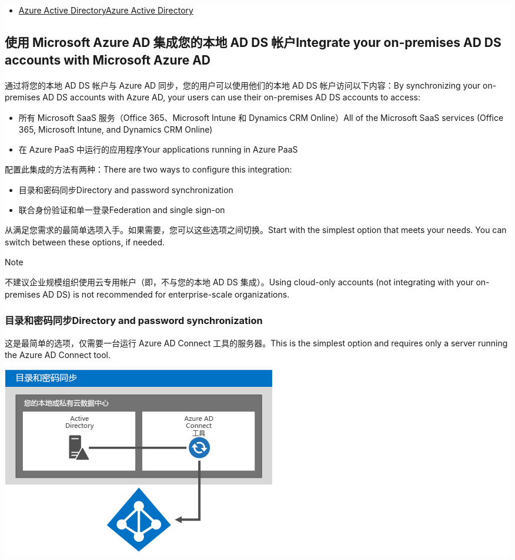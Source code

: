 - [<span data-ttu-id="5df7b-169">Azure Active Directory</span><span class="sxs-lookup"><span data-stu-id="5df7b-169">Azure Active Directory</span></span>](https://go.microsoft.com/fwlink/p/?LinkId=524283)
    
## <a name="integrate-your-on-premises-ad-ds-accounts-with-microsoft-azure-ad"></a><span data-ttu-id="5df7b-170">使用 Microsoft Azure AD 集成您的本地 AD DS 帐户</span><span class="sxs-lookup"><span data-stu-id="5df7b-170">Integrate your on-premises AD DS accounts with Microsoft Azure AD</span></span>

<span data-ttu-id="5df7b-171">通过将您的本地 AD DS 帐户与 Azure AD 同步，您的用户可以使用他们的本地 AD DS 帐户访问以下内容：</span><span class="sxs-lookup"><span data-stu-id="5df7b-171">By synchronizing your on-premises AD DS accounts with Azure AD, your users can use their on-premises AD DS accounts to access:</span></span>
  
- <span data-ttu-id="5df7b-172">所有 Microsoft SaaS 服务（Office 365、Microsoft Intune 和 Dynamics CRM Online）</span><span class="sxs-lookup"><span data-stu-id="5df7b-172">All of the Microsoft SaaS services (Office 365, Microsoft Intune, and Dynamics CRM Online)</span></span>
    
- <span data-ttu-id="5df7b-173">在 Azure PaaS 中运行的应用程序</span><span class="sxs-lookup"><span data-stu-id="5df7b-173">Your applications running in Azure PaaS</span></span>
    
<span data-ttu-id="5df7b-174">配置此集成的方法有两种：</span><span class="sxs-lookup"><span data-stu-id="5df7b-174">There are two ways to configure this integration:</span></span>
  
- <span data-ttu-id="5df7b-175">目录和密码同步</span><span class="sxs-lookup"><span data-stu-id="5df7b-175">Directory and password synchronization</span></span>
    
- <span data-ttu-id="5df7b-176">联合身份验证和单一登录</span><span class="sxs-lookup"><span data-stu-id="5df7b-176">Federation and single sign-on</span></span>
    
<span data-ttu-id="5df7b-p111">从满足您需求的最简单选项入手。如果需要，您可以这些选项之间切换。</span><span class="sxs-lookup"><span data-stu-id="5df7b-p111">Start with the simplest option that meets your needs. You can switch between these options, if needed.</span></span>
  
> [!NOTE]
> <span data-ttu-id="5df7b-179">不建议企业规模组织使用云专用帐户（即，不与您的本地 AD DS 集成）。</span><span class="sxs-lookup"><span data-stu-id="5df7b-179">Using cloud-only accounts (not integrating with your on-premises AD DS) is not recommended for enterprise-scale organizations.</span></span> 
  
### <a name="directory-and-password-synchronization"></a><span data-ttu-id="5df7b-180">目录和密码同步</span><span class="sxs-lookup"><span data-stu-id="5df7b-180">Directory and password synchronization</span></span>

<span data-ttu-id="5df7b-181">这是最简单的选项，仅需要一台运行 Azure AD Connect 工具的服务器。</span><span class="sxs-lookup"><span data-stu-id="5df7b-181">This is the simplest option and requires only a server running the Azure AD Connect tool.</span></span> 
  
![目录和密码同步配置](images/e7dcfe8f-dab5-461e-89cc-d7a48f58dc0f.png)
  